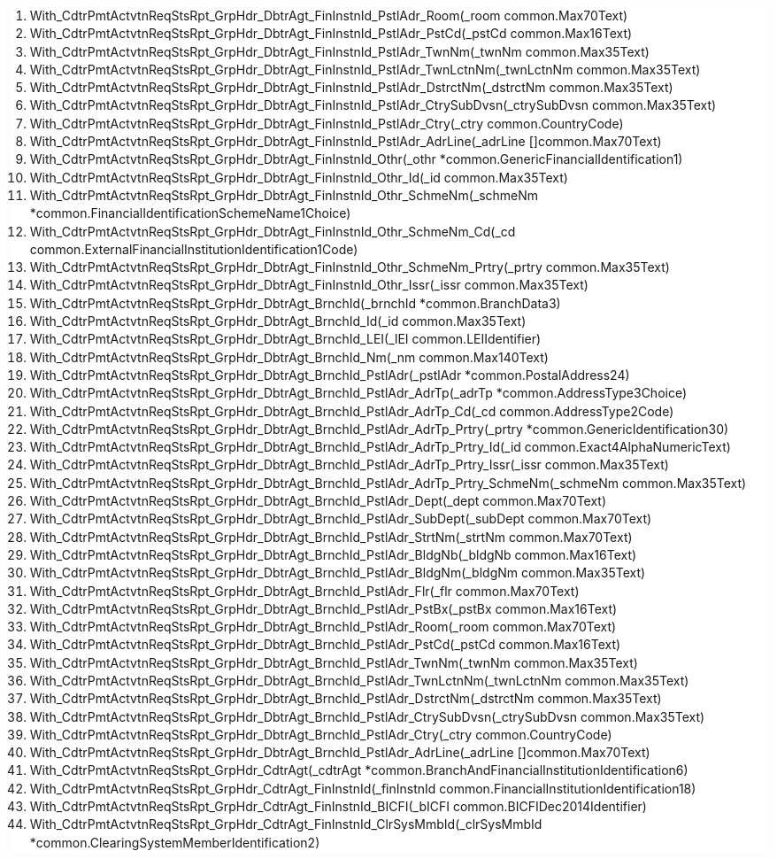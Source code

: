 1. With_CdtrPmtActvtnReqStsRpt_GrpHdr_DbtrAgt_FinInstnId_PstlAdr_Room(_room common.Max70Text)
1. With_CdtrPmtActvtnReqStsRpt_GrpHdr_DbtrAgt_FinInstnId_PstlAdr_PstCd(_pstCd common.Max16Text)
1. With_CdtrPmtActvtnReqStsRpt_GrpHdr_DbtrAgt_FinInstnId_PstlAdr_TwnNm(_twnNm common.Max35Text)
1. With_CdtrPmtActvtnReqStsRpt_GrpHdr_DbtrAgt_FinInstnId_PstlAdr_TwnLctnNm(_twnLctnNm common.Max35Text)
1. With_CdtrPmtActvtnReqStsRpt_GrpHdr_DbtrAgt_FinInstnId_PstlAdr_DstrctNm(_dstrctNm common.Max35Text)
1. With_CdtrPmtActvtnReqStsRpt_GrpHdr_DbtrAgt_FinInstnId_PstlAdr_CtrySubDvsn(_ctrySubDvsn common.Max35Text)
1. With_CdtrPmtActvtnReqStsRpt_GrpHdr_DbtrAgt_FinInstnId_PstlAdr_Ctry(_ctry common.CountryCode)
1. With_CdtrPmtActvtnReqStsRpt_GrpHdr_DbtrAgt_FinInstnId_PstlAdr_AdrLine(_adrLine []common.Max70Text)
1. With_CdtrPmtActvtnReqStsRpt_GrpHdr_DbtrAgt_FinInstnId_Othr(_othr *common.GenericFinancialIdentification1)
1. With_CdtrPmtActvtnReqStsRpt_GrpHdr_DbtrAgt_FinInstnId_Othr_Id(_id common.Max35Text)
1. With_CdtrPmtActvtnReqStsRpt_GrpHdr_DbtrAgt_FinInstnId_Othr_SchmeNm(_schmeNm *common.FinancialIdentificationSchemeName1Choice)
1. With_CdtrPmtActvtnReqStsRpt_GrpHdr_DbtrAgt_FinInstnId_Othr_SchmeNm_Cd(_cd common.ExternalFinancialInstitutionIdentification1Code)
1. With_CdtrPmtActvtnReqStsRpt_GrpHdr_DbtrAgt_FinInstnId_Othr_SchmeNm_Prtry(_prtry common.Max35Text)
1. With_CdtrPmtActvtnReqStsRpt_GrpHdr_DbtrAgt_FinInstnId_Othr_Issr(_issr common.Max35Text)
1. With_CdtrPmtActvtnReqStsRpt_GrpHdr_DbtrAgt_BrnchId(_brnchId *common.BranchData3)
1. With_CdtrPmtActvtnReqStsRpt_GrpHdr_DbtrAgt_BrnchId_Id(_id common.Max35Text)
1. With_CdtrPmtActvtnReqStsRpt_GrpHdr_DbtrAgt_BrnchId_LEI(_lEI common.LEIIdentifier)
1. With_CdtrPmtActvtnReqStsRpt_GrpHdr_DbtrAgt_BrnchId_Nm(_nm common.Max140Text)
1. With_CdtrPmtActvtnReqStsRpt_GrpHdr_DbtrAgt_BrnchId_PstlAdr(_pstlAdr *common.PostalAddress24)
1. With_CdtrPmtActvtnReqStsRpt_GrpHdr_DbtrAgt_BrnchId_PstlAdr_AdrTp(_adrTp *common.AddressType3Choice)
1. With_CdtrPmtActvtnReqStsRpt_GrpHdr_DbtrAgt_BrnchId_PstlAdr_AdrTp_Cd(_cd common.AddressType2Code)
1. With_CdtrPmtActvtnReqStsRpt_GrpHdr_DbtrAgt_BrnchId_PstlAdr_AdrTp_Prtry(_prtry *common.GenericIdentification30)
1. With_CdtrPmtActvtnReqStsRpt_GrpHdr_DbtrAgt_BrnchId_PstlAdr_AdrTp_Prtry_Id(_id common.Exact4AlphaNumericText)
1. With_CdtrPmtActvtnReqStsRpt_GrpHdr_DbtrAgt_BrnchId_PstlAdr_AdrTp_Prtry_Issr(_issr common.Max35Text)
1. With_CdtrPmtActvtnReqStsRpt_GrpHdr_DbtrAgt_BrnchId_PstlAdr_AdrTp_Prtry_SchmeNm(_schmeNm common.Max35Text)
1. With_CdtrPmtActvtnReqStsRpt_GrpHdr_DbtrAgt_BrnchId_PstlAdr_Dept(_dept common.Max70Text)
1. With_CdtrPmtActvtnReqStsRpt_GrpHdr_DbtrAgt_BrnchId_PstlAdr_SubDept(_subDept common.Max70Text)
1. With_CdtrPmtActvtnReqStsRpt_GrpHdr_DbtrAgt_BrnchId_PstlAdr_StrtNm(_strtNm common.Max70Text)
1. With_CdtrPmtActvtnReqStsRpt_GrpHdr_DbtrAgt_BrnchId_PstlAdr_BldgNb(_bldgNb common.Max16Text)
1. With_CdtrPmtActvtnReqStsRpt_GrpHdr_DbtrAgt_BrnchId_PstlAdr_BldgNm(_bldgNm common.Max35Text)
1. With_CdtrPmtActvtnReqStsRpt_GrpHdr_DbtrAgt_BrnchId_PstlAdr_Flr(_flr common.Max70Text)
1. With_CdtrPmtActvtnReqStsRpt_GrpHdr_DbtrAgt_BrnchId_PstlAdr_PstBx(_pstBx common.Max16Text)
1. With_CdtrPmtActvtnReqStsRpt_GrpHdr_DbtrAgt_BrnchId_PstlAdr_Room(_room common.Max70Text)
1. With_CdtrPmtActvtnReqStsRpt_GrpHdr_DbtrAgt_BrnchId_PstlAdr_PstCd(_pstCd common.Max16Text)
1. With_CdtrPmtActvtnReqStsRpt_GrpHdr_DbtrAgt_BrnchId_PstlAdr_TwnNm(_twnNm common.Max35Text)
1. With_CdtrPmtActvtnReqStsRpt_GrpHdr_DbtrAgt_BrnchId_PstlAdr_TwnLctnNm(_twnLctnNm common.Max35Text)
1. With_CdtrPmtActvtnReqStsRpt_GrpHdr_DbtrAgt_BrnchId_PstlAdr_DstrctNm(_dstrctNm common.Max35Text)
1. With_CdtrPmtActvtnReqStsRpt_GrpHdr_DbtrAgt_BrnchId_PstlAdr_CtrySubDvsn(_ctrySubDvsn common.Max35Text)
1. With_CdtrPmtActvtnReqStsRpt_GrpHdr_DbtrAgt_BrnchId_PstlAdr_Ctry(_ctry common.CountryCode)
1. With_CdtrPmtActvtnReqStsRpt_GrpHdr_DbtrAgt_BrnchId_PstlAdr_AdrLine(_adrLine []common.Max70Text)
1. With_CdtrPmtActvtnReqStsRpt_GrpHdr_CdtrAgt(_cdtrAgt *common.BranchAndFinancialInstitutionIdentification6)
1. With_CdtrPmtActvtnReqStsRpt_GrpHdr_CdtrAgt_FinInstnId(_finInstnId common.FinancialInstitutionIdentification18)
1. With_CdtrPmtActvtnReqStsRpt_GrpHdr_CdtrAgt_FinInstnId_BICFI(_bICFI common.BICFIDec2014Identifier)
1. With_CdtrPmtActvtnReqStsRpt_GrpHdr_CdtrAgt_FinInstnId_ClrSysMmbId(_clrSysMmbId *common.ClearingSystemMemberIdentification2)
